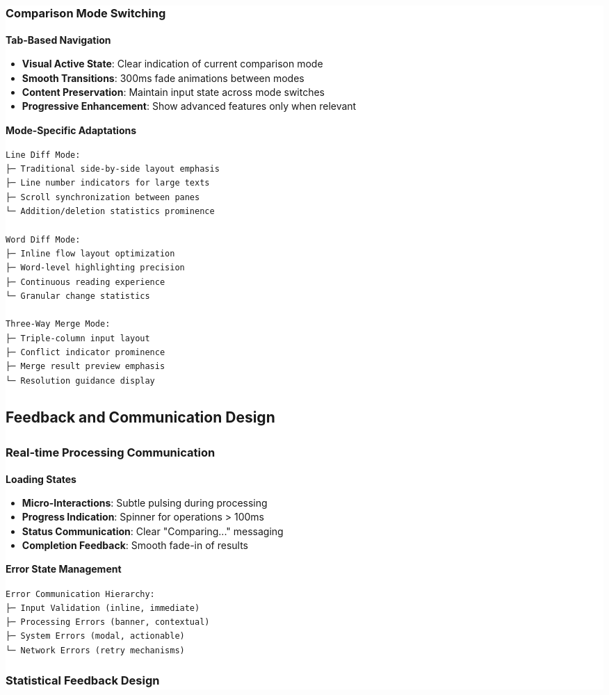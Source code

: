 ### Comparison Mode Switching

**Tab-Based Navigation**

- **Visual Active State**: Clear indication of current comparison mode
- **Smooth Transitions**: 300ms fade animations between modes
- **Content Preservation**: Maintain input state across mode switches
- **Progressive Enhancement**: Show advanced features only when relevant

**Mode-Specific Adaptations**

```
Line Diff Mode:
├─ Traditional side-by-side layout emphasis
├─ Line number indicators for large texts
├─ Scroll synchronization between panes
└─ Addition/deletion statistics prominence

Word Diff Mode:
├─ Inline flow layout optimization
├─ Word-level highlighting precision
├─ Continuous reading experience
└─ Granular change statistics

Three-Way Merge Mode:
├─ Triple-column input layout
├─ Conflict indicator prominence
├─ Merge result preview emphasis
└─ Resolution guidance display
```

## Feedback and Communication Design

### Real-time Processing Communication

**Loading States**

- **Micro-Interactions**: Subtle pulsing during processing
- **Progress Indication**: Spinner for operations > 100ms
- **Status Communication**: Clear "Comparing..." messaging
- **Completion Feedback**: Smooth fade-in of results

**Error State Management**

```
Error Communication Hierarchy:
├─ Input Validation (inline, immediate)
├─ Processing Errors (banner, contextual)
├─ System Errors (modal, actionable)
└─ Network Errors (retry mechanisms)
```

### Statistical Feedback Design

